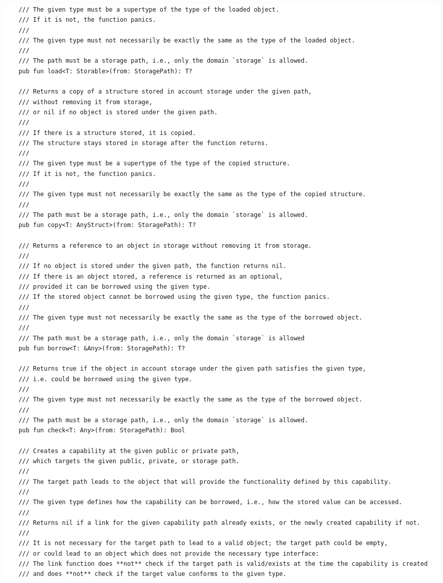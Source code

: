 ```cadence
    /// The given type must be a supertype of the type of the loaded object.
    /// If it is not, the function panics.
    ///
    /// The given type must not necessarily be exactly the same as the type of the loaded object.
    ///
    /// The path must be a storage path, i.e., only the domain `storage` is allowed.
    pub fun load<T: Storable>(from: StoragePath): T?

    /// Returns a copy of a structure stored in account storage under the given path,
    /// without removing it from storage,
    /// or nil if no object is stored under the given path.
    ///
    /// If there is a structure stored, it is copied.
    /// The structure stays stored in storage after the function returns.
    ///
    /// The given type must be a supertype of the type of the copied structure.
    /// If it is not, the function panics.
    ///
    /// The given type must not necessarily be exactly the same as the type of the copied structure.
    ///
    /// The path must be a storage path, i.e., only the domain `storage` is allowed.
    pub fun copy<T: AnyStruct>(from: StoragePath): T?

    /// Returns a reference to an object in storage without removing it from storage.
    ///
    /// If no object is stored under the given path, the function returns nil.
    /// If there is an object stored, a reference is returned as an optional,
    /// provided it can be borrowed using the given type.
    /// If the stored object cannot be borrowed using the given type, the function panics.
    ///
    /// The given type must not necessarily be exactly the same as the type of the borrowed object.
    ///
    /// The path must be a storage path, i.e., only the domain `storage` is allowed
    pub fun borrow<T: &Any>(from: StoragePath): T?

    /// Returns true if the object in account storage under the given path satisfies the given type,
    /// i.e. could be borrowed using the given type.
    ///
    /// The given type must not necessarily be exactly the same as the type of the borrowed object.
    ///
    /// The path must be a storage path, i.e., only the domain `storage` is allowed.
    pub fun check<T: Any>(from: StoragePath): Bool

    /// Creates a capability at the given public or private path,
    /// which targets the given public, private, or storage path.
    ///
    /// The target path leads to the object that will provide the functionality defined by this capability.
    ///
    /// The given type defines how the capability can be borrowed, i.e., how the stored value can be accessed.
    ///
    /// Returns nil if a link for the given capability path already exists, or the newly created capability if not.
    ///
    /// It is not necessary for the target path to lead to a valid object; the target path could be empty,
    /// or could lead to an object which does not provide the necessary type interface:
    /// The link function does **not** check if the target path is valid/exists at the time the capability is created
    /// and does **not** check if the target value conforms to the given type.
```